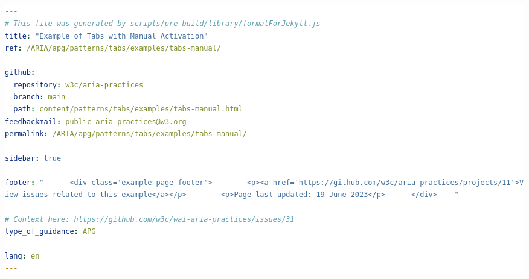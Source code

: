 ```yaml
---
# This file was generated by scripts/pre-build/library/formatForJekyll.js
title: "Example of Tabs with Manual Activation"
ref: /ARIA/apg/patterns/tabs/examples/tabs-manual/

github:
  repository: w3c/aria-practices
  branch: main
  path: content/patterns/tabs/examples/tabs-manual.html
feedbackmail: public-aria-practices@w3.org
permalink: /ARIA/apg/patterns/tabs/examples/tabs-manual/

sidebar: true

footer: "      <div class='example-page-footer'>        <p><a href='https://github.com/w3c/aria-practices/projects/11'>View issues related to this example</a></p>        <p>Page last updated: 19 June 2023</p>      </div>    "

# Context here: https://github.com/w3c/wai-aria-practices/issues/31
type_of_guidance: APG

lang: en
---
```

<meta charset="utf-8" />
<meta name="viewport" content="width=device-width, initial-scale=1.0" />
<title>Example of Tabs with Manual Activation</title>

<script src="../../../../../../content-assets/wai-aria-practices/shared/js/examples.js"></script>
<script src="../../../../../../content-assets/wai-aria-practices/shared/js/highlight.pack.js"></script>
<script src="../../../../../../content-assets/wai-aria-practices/shared/js/app.js"></script>
<script src="../../../../../../content-assets/wai-aria-practices/shared/js/skipto.js"></script>

<link
  href="../../../../../../content-assets/wai-aria-practices/patterns/tabs/examples/css/tabs.css"
  rel="stylesheet"
/>
<script src="../../../../../../content-assets/wai-aria-practices/patterns/tabs/examples/js/tabs-manual.js"></script>


<link 
  rel="stylesheet"
  href="{{ '/content-assets/wai-aria-practices/styles.css' | relative_url }}"
>

<link 
  rel="stylesheet"
  href="{{ '/content-assets/wai-aria-practices/shared/css/github.css' | relative_url }}"
>

<script>
const addBodyClass = undefined;
const enableSidebar = true;
if (addBodyClass) document.body.classList.add(addBodyClass);
if (enableSidebar) document.body.classList.add('has-sidebar');
</script>
    
